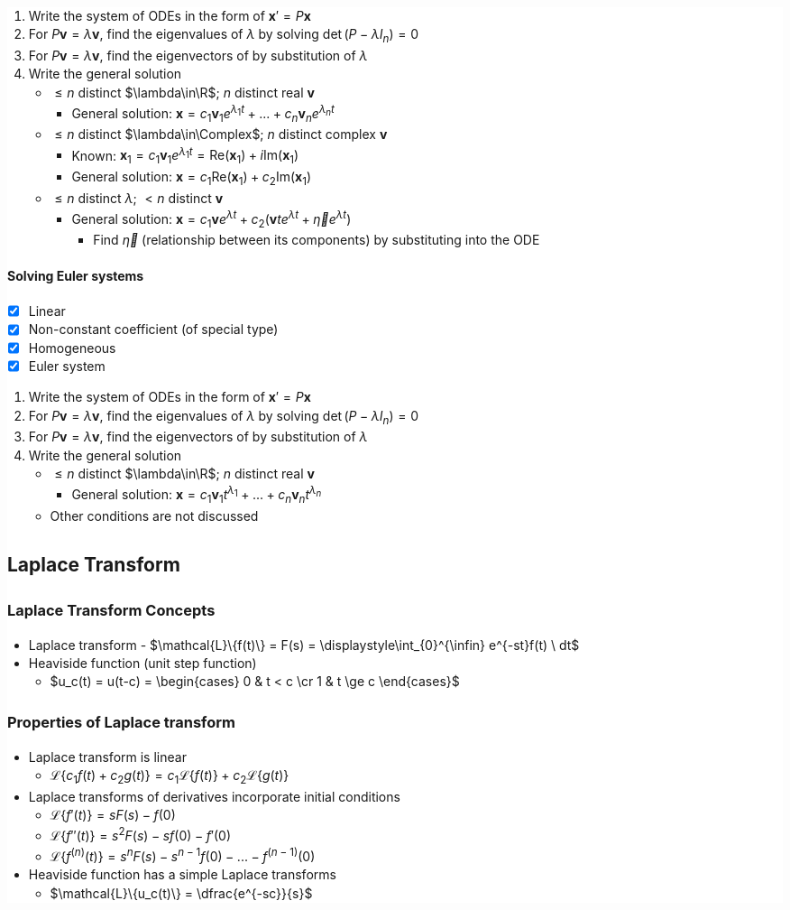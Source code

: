 1. Write the system of ODEs in the form of $\mathbf{x}' = P\mathbf{x}$
2. For $P\mathbf{v} = \lambda\mathbf{v}$, find the eigenvalues of $\lambda$ by solving $\det(P-\lambda I_n) = 0$
3. For $P\mathbf{v} = \lambda\mathbf{v}$, find the eigenvectors of by substitution of $\lambda$
4. Write the general solution
   - $\le n$ distinct $\lambda\in\R$; $n$ distinct real $\mathbf{v}$
     - General solution: $\mathbf{x} = c_1\mathbf{v}_1 e^{\lambda_1 t} + ... + c_n\mathbf{v}_n e^{\lambda_n t}$
   - $\le n$ distinct $\lambda\in\Complex$; $n$ distinct complex $\mathbf{v}$
     - Known: $\mathbf{x}_1 = c_1\mathbf{v}_1 e^{\lambda_1 t} = \mathrm{Re}(\mathbf{x}_1) + i\mathrm{Im}(\mathbf{x}_1)$
     - General solution: $\mathbf{x} = c_1 \mathrm{Re}(\mathbf{x}_1) + c_2 \mathrm{Im}(\mathbf{x}_1)$
   - $\le n$ distinct $\lambda$; $<n$ distinct $\mathbf{v}$
     - General solution: $\mathbf{x} = c_1 \mathbf{v} e^{\lambda t} + c_2(\mathbf{v}te^{\lambda t} + \vec{\eta}e^{\lambda t})$
       - Find $\vec{\eta}$ (relationship between its components) by substituting into the ODE

#### Solving Euler systems

- [x] Linear
- [x] Non-constant coefficient (of special type)
- [x] Homogeneous
- [x] Euler system

1. Write the system of ODEs in the form of $\mathbf{x}' = P\mathbf{x}$
2. For $P\mathbf{v} = \lambda\mathbf{v}$, find the eigenvalues of $\lambda$ by solving $\det(P-\lambda I_n) = 0$
3. For $P\mathbf{v} = \lambda\mathbf{v}$, find the eigenvectors of by substitution of $\lambda$
4. Write the general solution
   - $\le n$ distinct $\lambda\in\R$; $n$ distinct real $\mathbf{v}$
     - General solution: $\mathbf{x} = c_1\mathbf{v}_1 t^{\lambda_1} + ... + c_n\mathbf{v}_n t^{\lambda_n}$
   - Other conditions are not discussed

## Laplace Transform

### Laplace Transform Concepts

- Laplace transform - $\mathcal{L}\{f(t)\} = F(s) = \displaystyle\int_{0}^{\infin} e^{-st}f(t) \ dt$
- Heaviside function (unit step function)
  - $u_c(t) = u(t-c) = \begin{cases} 0 & t < c \cr 1 & t \ge c \end{cases}$

### Properties of Laplace transform

- Laplace transform is linear
  - $\mathcal{L}\{c_{1}f(t)+c_{2}g(t)\} = c_{1}\mathcal{L}\{f(t)\} + c_{2}\mathcal{L}\{g(t)\}$
- Laplace transforms of derivatives incorporate initial conditions
  - $\mathcal{L}\{f'(t)\} = sF(s) - f(0)$
  - $\mathcal{L}\{f''(t)\} = s^2F(s)-sf(0)-f'(0)$
  - $\mathcal{L}\{f^{(n)}(t)\} = s^nF(s)-s^{n-1}f(0) - ... - f^{(n-1)}(0)$
- Heaviside function has a simple Laplace transforms
  - $\mathcal{L}\{u_c(t)\} = \dfrac{e^{-sc}}{s}$
